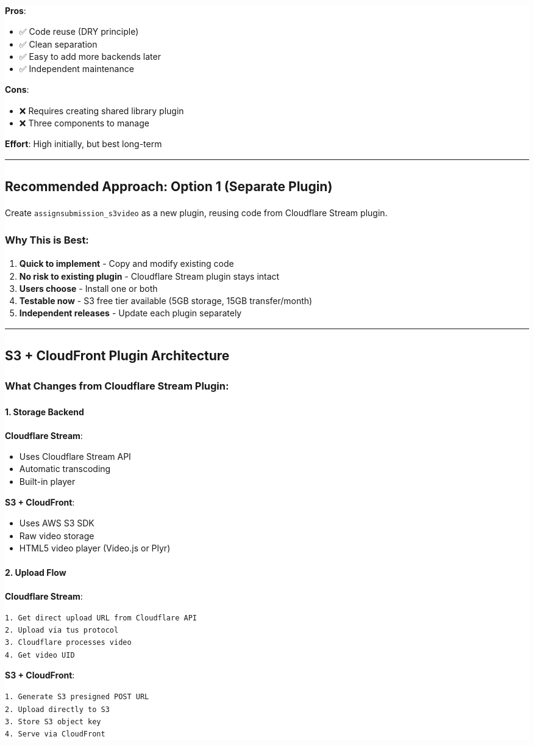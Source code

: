 **Pros**:
- ✅ Code reuse (DRY principle)
- ✅ Clean separation
- ✅ Easy to add more backends later
- ✅ Independent maintenance

**Cons**:
- ❌ Requires creating shared library plugin
- ❌ Three components to manage

**Effort**: High initially, but best long-term

---

## Recommended Approach: Option 1 (Separate Plugin)

Create `assignsubmission_s3video` as a new plugin, reusing code from Cloudflare Stream plugin.

### Why This is Best:
1. **Quick to implement** - Copy and modify existing code
2. **No risk to existing plugin** - Cloudflare Stream plugin stays intact
3. **Users choose** - Install one or both
4. **Testable now** - S3 free tier available (5GB storage, 15GB transfer/month)
5. **Independent releases** - Update each plugin separately

---

## S3 + CloudFront Plugin Architecture

### What Changes from Cloudflare Stream Plugin:

#### 1. Storage Backend
**Cloudflare Stream**:
- Uses Cloudflare Stream API
- Automatic transcoding
- Built-in player

**S3 + CloudFront**:
- Uses AWS S3 SDK
- Raw video storage
- HTML5 video player (Video.js or Plyr)

#### 2. Upload Flow
**Cloudflare Stream**:
```
1. Get direct upload URL from Cloudflare API
2. Upload via tus protocol
3. Cloudflare processes video
4. Get video UID
```

**S3 + CloudFront**:
```
1. Generate S3 presigned POST URL
2. Upload directly to S3
3. Store S3 object key
4. Serve via CloudFront
```
